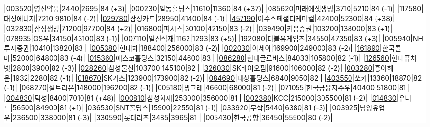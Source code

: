 |[003520](https://finance.daum.net/quotes/A003520)|영진약품|2440|2695|84 (+3)|
|[000230](https://finance.daum.net/quotes/A000230)|일동홀딩스|11610|11360|84 (+37)|
|[085620](https://finance.daum.net/quotes/A085620)|미래에셋생명|3710|5210|84 (-1)|
|[117580](https://finance.daum.net/quotes/A117580)|대성에너지|7210|9810|84 (-2)|
|[029780](https://finance.daum.net/quotes/A029780)|삼성카드|28950|41400|84 (-1)|
|[457190](https://finance.daum.net/quotes/A457190)|이수스페셜티케미컬|42400|52300|84 (+38)|
|[032830](https://finance.daum.net/quotes/A032830)|삼성생명|71200|97700|84 (+2)|
|[016800](https://finance.daum.net/quotes/A016800)|퍼시스|30100|42150|83 (-2)|
|[039490](https://finance.daum.net/quotes/A039490)|키움증권|103200|138000|83 (+1)|
|[078935](https://finance.daum.net/quotes/A078935)|GS우|34150|43100|83 (-1)|
|[007110](https://finance.daum.net/quotes/A007110)|일신석재|1162|1293|83 (+5)|
|[192080](https://finance.daum.net/quotes/A192080)|더블유게임즈|34550|47350|83 (+3)|
|[005940](https://finance.daum.net/quotes/A005940)|NH투자증권|10410|13820|83 |
|[005380](https://finance.daum.net/quotes/A005380)|현대차|188400|256000|83 (-2)|
|[002030](https://finance.daum.net/quotes/A002030)|아세아|169900|249000|83 (-2)|
|[161890](https://finance.daum.net/quotes/A161890)|한국콜마|52000|64800|83 (-4)|
|[015360](https://finance.daum.net/quotes/A015360)|예스코홀딩스|32150|44600|83 |
|[086280](https://finance.daum.net/quotes/A086280)|현대글로비스|84033|105800|82 (-1)|
|[126560](https://finance.daum.net/quotes/A126560)|현대퓨처넷|2800|3900|82 (-3)|
|[028260](https://finance.daum.net/quotes/A028260)|삼성물산|103700|145100|82 |
|[326030](https://finance.daum.net/quotes/A326030)|SK바이오팜|91600|106000|82 (-2)|
|[003280](https://finance.daum.net/quotes/A003280)|흥아해운|1932|2280|82 (-1)|
|[018670](https://finance.daum.net/quotes/A018670)|SK가스|123900|173900|82 (-2)|
|[084690](https://finance.daum.net/quotes/A084690)|대상홀딩스|6840|9050|82 |
|[403550](https://finance.daum.net/quotes/A403550)|쏘카|13360|18870|82 (-1)|
|[068270](https://finance.daum.net/quotes/A068270)|셀트리온|148000|196200|82 (-1)|
|[005180](https://finance.daum.net/quotes/A005180)|빙그레|46600|68000|81 (-2)|
|[071055](https://finance.daum.net/quotes/A071055)|한국금융지주우|40400|51800|81 |
|[004830](https://finance.daum.net/quotes/A004830)|덕성|8400|7010|81 (+48)|
|[000810](https://finance.daum.net/quotes/A000810)|삼성화재|253000|356000|81 |
|[002380](https://finance.daum.net/quotes/A002380)|KCC|215000|305500|81 (-2)|
|[014830](https://finance.daum.net/quotes/A014830)|유니드|56500|84900|81 (+1)|
|[036530](https://finance.daum.net/quotes/A036530)|SNT홀딩스|15900|22550|81 (-1)|
|[033920](https://finance.daum.net/quotes/A033920)|무학|5440|6380|81 (-3)|
|[003925](https://finance.daum.net/quotes/A003925)|남양유업우|236500|338000|81 (-3)|
|[330590](https://finance.daum.net/quotes/A330590)|롯데리츠|3485|3965|81 |
|[005430](https://finance.daum.net/quotes/A005430)|한국공항|36450|55500|80 (-2)|